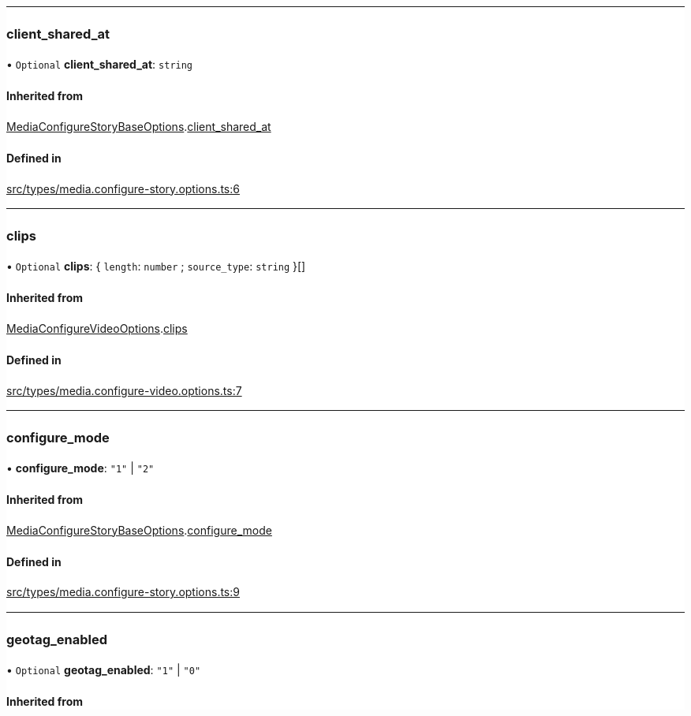 ___

### client\_shared\_at

• `Optional` **client\_shared\_at**: `string`

#### Inherited from

[MediaConfigureStoryBaseOptions](MediaConfigureStoryBaseOptions.md).[client_shared_at](MediaConfigureStoryBaseOptions.md#client_shared_at)

#### Defined in

[src/types/media.configure-story.options.ts:6](https://github.com/Nerixyz/instagram-private-api/blob/b3351b9/src/types/media.configure-story.options.ts#L6)

___

### clips

• `Optional` **clips**: { `length`: `number` ; `source_type`: `string`  }[]

#### Inherited from

[MediaConfigureVideoOptions](MediaConfigureVideoOptions.md).[clips](MediaConfigureVideoOptions.md#clips)

#### Defined in

[src/types/media.configure-video.options.ts:7](https://github.com/Nerixyz/instagram-private-api/blob/b3351b9/src/types/media.configure-video.options.ts#L7)

___

### configure\_mode

• **configure\_mode**: ``"1"`` \| ``"2"``

#### Inherited from

[MediaConfigureStoryBaseOptions](MediaConfigureStoryBaseOptions.md).[configure_mode](MediaConfigureStoryBaseOptions.md#configure_mode)

#### Defined in

[src/types/media.configure-story.options.ts:9](https://github.com/Nerixyz/instagram-private-api/blob/b3351b9/src/types/media.configure-story.options.ts#L9)

___

### geotag\_enabled

• `Optional` **geotag\_enabled**: ``"1"`` \| ``"0"``

#### Inherited from
